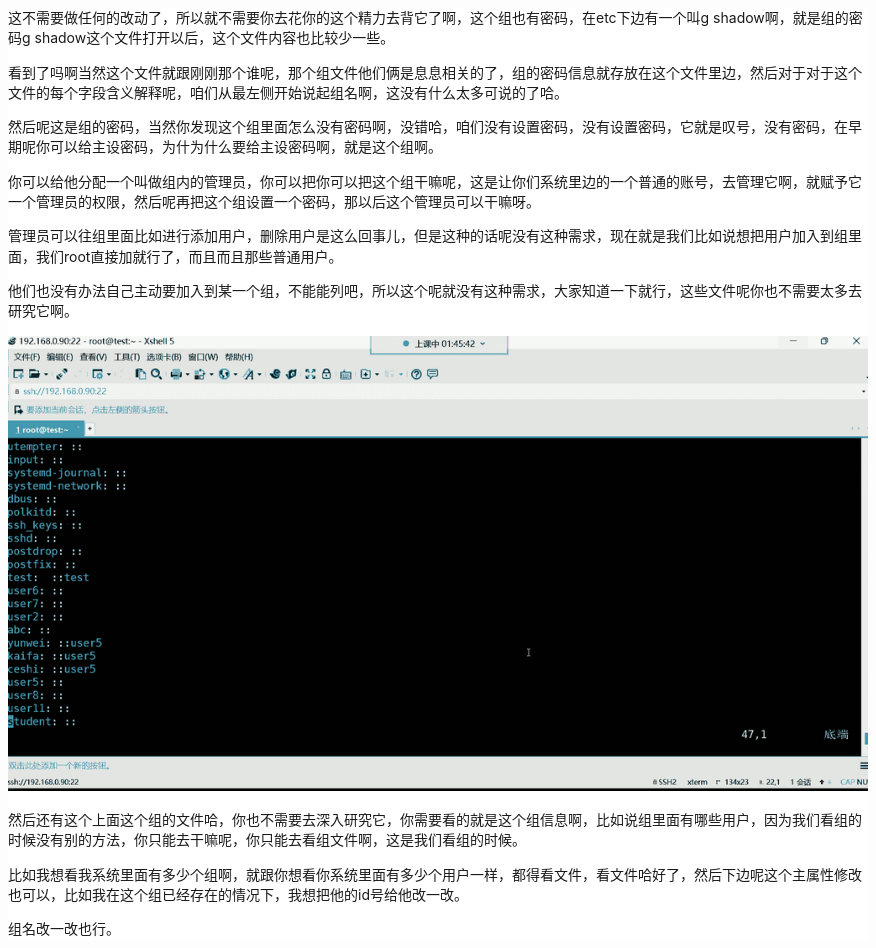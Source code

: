 这不需要做任何的改动了，所以就不需要你去花你的这个精力去背它了啊，这个组也有密码，在etc下边有一个叫g shadow啊，就是组的密码g shadow这个文件打开以后，这个文件内容也比较少一些。

看到了吗啊当然这个文件就跟刚刚那个谁呢，那个组文件他们俩是息息相关的了，组的密码信息就存放在这个文件里边，然后对于对于这个文件的每个字段含义解释呢，咱们从最左侧开始说起组名啊，这没有什么太多可说的了哈。

然后呢这是组的密码，当然你发现这个组里面怎么没有密码啊，没错哈，咱们没有设置密码，没有设置密码，它就是叹号，没有密码，在早期呢你可以给主设密码，为什为什么要给主设密码啊，就是这个组啊。

你可以给他分配一个叫做组内的管理员，你可以把你可以把这个组干嘛呢，这是让你们系统里边的一个普通的账号，去管理它啊，就赋予它一个管理员的权限，然后呢再把这个组设置一个密码，那以后这个管理员可以干嘛呀。

管理员可以往组里面比如进行添加用户，删除用户是这么回事儿，但是这种的话呢没有这种需求，现在就是我们比如说想把用户加入到组里面，我们root直接加就行了，而且而且那些普通用户。

他们也没有办法自己主动要加入到某一个组，不能能列吧，所以这个呢就没有这种需求，大家知道一下就行，这些文件呢你也不需要太多去研究它啊。



![](img/5be0f470baac647c43cf69340239d97c_35.png)

然后还有这个上面这个组的文件哈，你也不需要去深入研究它，你需要看的就是这个组信息啊，比如说组里面有哪些用户，因为我们看组的时候没有别的方法，你只能去干嘛呢，你只能去看组文件啊，这是我们看组的时候。

比如我想看我系统里面有多少个组啊，就跟你想看你系统里面有多少个用户一样，都得看文件，看文件哈好了，然后下边呢这个主属性修改也可以，比如我在这个组已经存在的情况下，我想把他的id号给他改一改。

组名改一改也行。
